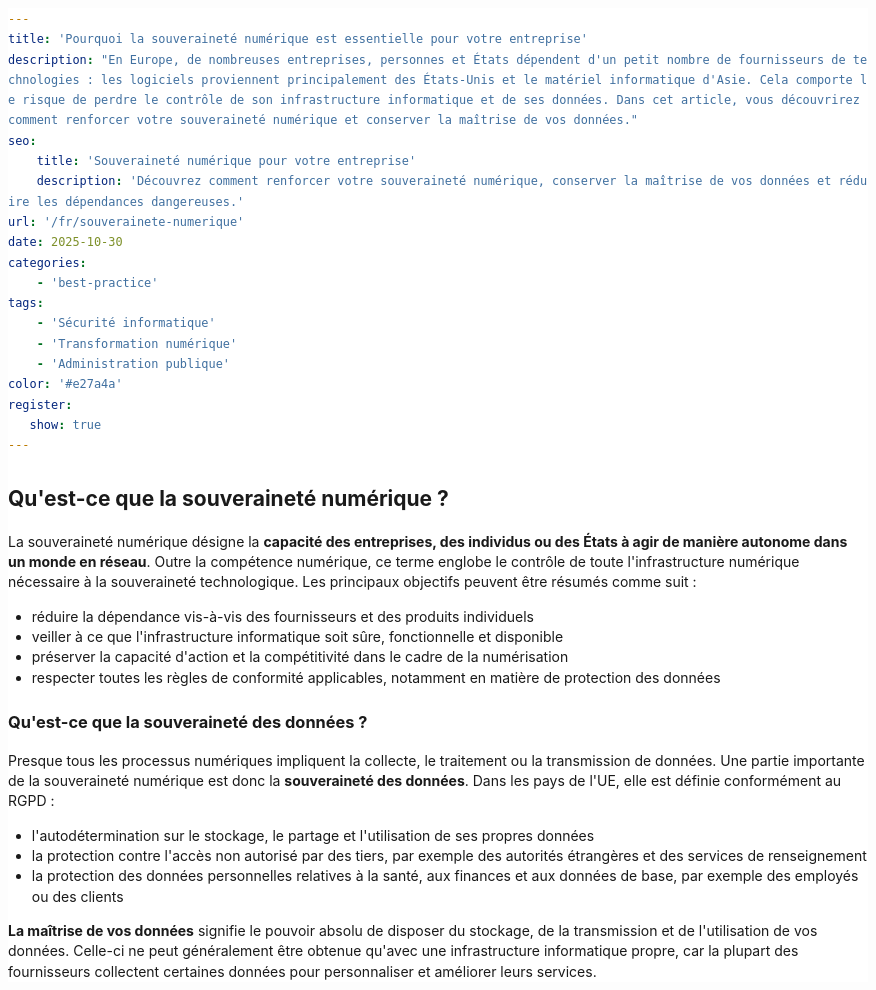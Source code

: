 ```yaml
---
title: 'Pourquoi la souveraineté numérique est essentielle pour votre entreprise'
description: "En Europe, de nombreuses entreprises, personnes et États dépendent d'un petit nombre de fournisseurs de technologies : les logiciels proviennent principalement des États-Unis et le matériel informatique d'Asie. Cela comporte le risque de perdre le contrôle de son infrastructure informatique et de ses données. Dans cet article, vous découvrirez comment renforcer votre souveraineté numérique et conserver la maîtrise de vos données."
seo:
    title: 'Souveraineté numérique pour votre entreprise'
    description: 'Découvrez comment renforcer votre souveraineté numérique, conserver la maîtrise de vos données et réduire les dépendances dangereuses.'
url: '/fr/souverainete-numerique'
date: 2025-10-30
categories:
    - 'best-practice'
tags:
    - 'Sécurité informatique'
    - 'Transformation numérique'
    - 'Administration publique'
color: '#e27a4a'
register:
   show: true
---
```


## Qu'est-ce que la souveraineté numérique ?

La souveraineté numérique désigne la **capacité des entreprises, des individus ou des États à agir de manière autonome dans un monde en réseau**. Outre la compétence numérique, ce terme englobe le contrôle de toute l'infrastructure numérique nécessaire à la souveraineté technologique. Les principaux objectifs peuvent être résumés comme suit :

- réduire la dépendance vis-à-vis des fournisseurs et des produits individuels
- veiller à ce que l'infrastructure informatique soit sûre, fonctionnelle et disponible
- préserver la capacité d'action et la compétitivité dans le cadre de la numérisation
- respecter toutes les règles de conformité applicables, notamment en matière de protection des données
    

### Qu'est-ce que la souveraineté des données ?

Presque tous les processus numériques impliquent la collecte, le traitement ou la transmission de données. Une partie importante de la souveraineté numérique est donc la **souveraineté des données**. Dans les pays de l'UE, elle est définie conformément au RGPD :

*   l'autodétermination sur le stockage, le partage et l'utilisation de ses propres données
*   la protection contre l'accès non autorisé par des tiers, par exemple des autorités étrangères et des services de renseignement
*   la protection des données personnelles relatives à la santé, aux finances et aux données de base, par exemple des employés ou des clients
    
**La maîtrise de vos données** signifie le pouvoir absolu de disposer du stockage, de la transmission et de l'utilisation de vos données. Celle-ci ne peut généralement être obtenue qu'avec une infrastructure informatique propre, car la plupart des fournisseurs collectent certaines données pour personnaliser et améliorer leurs services.
